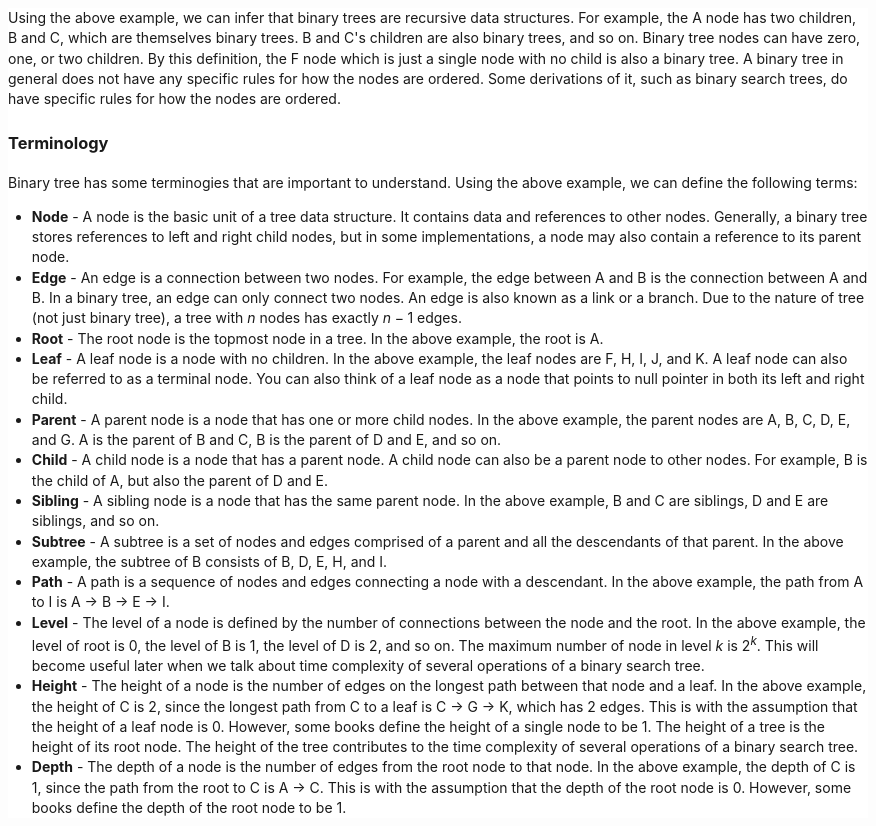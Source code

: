 Using the above example, we can infer that binary trees are recursive data
structures. For example, the A node has two children, B and C, which are
themselves binary trees. B and C's children are also binary trees, and so on.
Binary tree nodes can have zero, one, or two children. By this definition, the
F node which is just a single node with no child is also a binary tree.
A binary tree in general does not have any specific rules for how the nodes are
ordered. Some derivations of it, such as binary search trees, do have specific
rules for how the nodes are ordered.

### Terminology

Binary tree has some terminogies that are important to understand. Using
the above example, we can define the following terms:

- **Node** - A node is the basic unit of a tree data structure. It contains data
  and references to other nodes. Generally, a binary tree stores references to
  left and right child nodes, but in some implementations, a node may also
  contain a reference to its parent node.
- **Edge** - An edge is a connection between two nodes. For example, the edge
  between A and B is the connection between A and B. In a binary tree, an edge
  can only connect two nodes. An edge is also known as a link or a branch. Due
  to the nature of tree (not just binary tree), a tree with $n$ nodes has exactly
  $n-1$ edges.
- **Root** - The root node is the topmost node in a tree. In the above example, the
  root is A.
- **Leaf** - A leaf node is a node with no children. In the above example, the leaf
  nodes are F, H, I, J, and K. A leaf node can also be referred to as a
  terminal node. You can also think of a leaf node as a node that points to
  null pointer in both its left and right child.
- **Parent** - A parent node is a node that has one or more child nodes. In the
  above example, the parent nodes are A, B, C, D, E, and G. A is the parent of
  B and C, B is the parent of D and E, and so on.
- **Child** - A child node is a node that has a parent node. A child node can also
  be a parent node to other nodes. For example, B is the child of A, but also the
  parent of D and E.
- **Sibling** - A sibling node is a node that has the same parent node. In the
  above example, B and C are siblings, D and E are siblings, and so on.
- **Subtree** - A subtree is a set of nodes and edges comprised of a parent and
  all the descendants of that parent. In the above example, the subtree of B
  consists of B, D, E, H, and I.
- **Path** - A path is a sequence of nodes and edges connecting a node with a
  descendant. In the above example, the path from A to I is A -> B -> E -> I.
- **Level** - The level of a node is defined by the number of connections
  between the node and the root. In the above example, the level of root is 0,
  the level of B is 1, the level of D is 2, and so on. The maximum number of
  node in level $k$ is $2^k$. This will become useful later when we talk about
  time complexity of several operations of a binary search tree.
- **Height** - The height of a node is the number of edges on the longest path
  between that node and a leaf. In the above example, the height of C is 2,
  since the longest path from C to a leaf is C -> G -> K, which has 2 edges.
  This is with the assumption that the height of a leaf node is 0. However,
  some books define the height of a single node to be 1. The height of a tree
  is the height of its root node. The height of the tree contributes to the
  time complexity of several operations of a binary search tree.
- **Depth** - The depth of a node is the number of edges from the root node to
  that node. In the above example, the depth of C is 1, since the path from
  the root to C is A -> C. This is with the assumption that the depth of the
  root node is 0. However, some books define the depth of the root node to be
  1.

